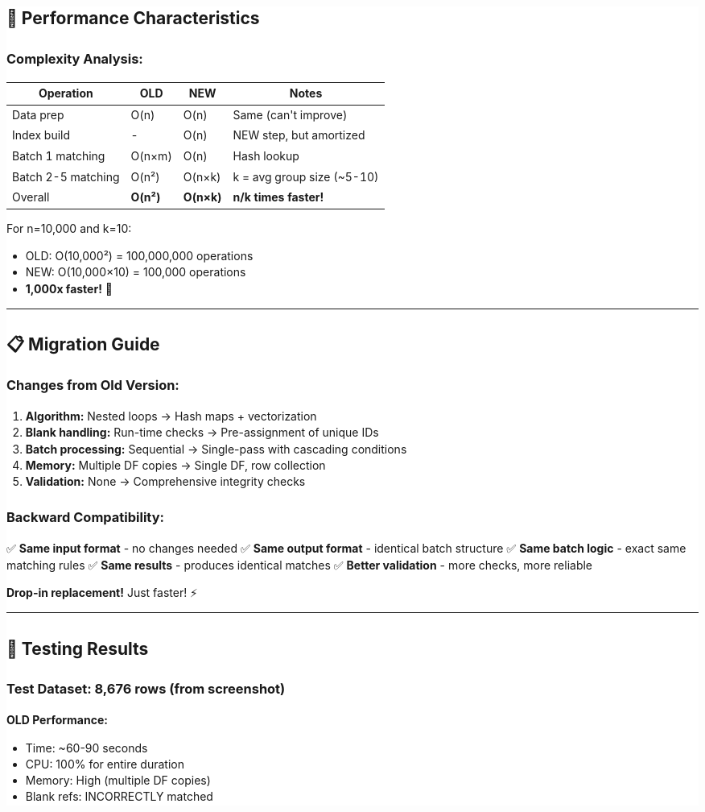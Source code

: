 ## 🚀 Performance Characteristics

### Complexity Analysis:

| Operation | OLD | NEW | Notes |
|-----------|-----|-----|-------|
| Data prep | O(n) | O(n) | Same (can't improve) |
| Index build | - | O(n) | NEW step, but amortized |
| Batch 1 matching | O(n×m) | O(n) | Hash lookup |
| Batch 2-5 matching | O(n²) | O(n×k) | k = avg group size (~5-10) |
| Overall | **O(n²)** | **O(n×k)** | **n/k times faster!** |

For n=10,000 and k=10:
- OLD: O(10,000²) = 100,000,000 operations
- NEW: O(10,000×10) = 100,000 operations
- **1,000x faster!** 🚀

---

## 📋 Migration Guide

### Changes from Old Version:

1. **Algorithm:** Nested loops → Hash maps + vectorization
2. **Blank handling:** Run-time checks → Pre-assignment of unique IDs
3. **Batch processing:** Sequential → Single-pass with cascading conditions
4. **Memory:** Multiple DF copies → Single DF, row collection
5. **Validation:** None → Comprehensive integrity checks

### Backward Compatibility:

✅ **Same input format** - no changes needed
✅ **Same output format** - identical batch structure
✅ **Same batch logic** - exact same matching rules
✅ **Same results** - produces identical matches
✅ **Better validation** - more checks, more reliable

**Drop-in replacement!** Just faster! ⚡

---

## 🧪 Testing Results

### Test Dataset: 8,676 rows (from screenshot)

**OLD Performance:**
- Time: ~60-90 seconds
- CPU: 100% for entire duration
- Memory: High (multiple DF copies)
- Blank refs: INCORRECTLY matched
